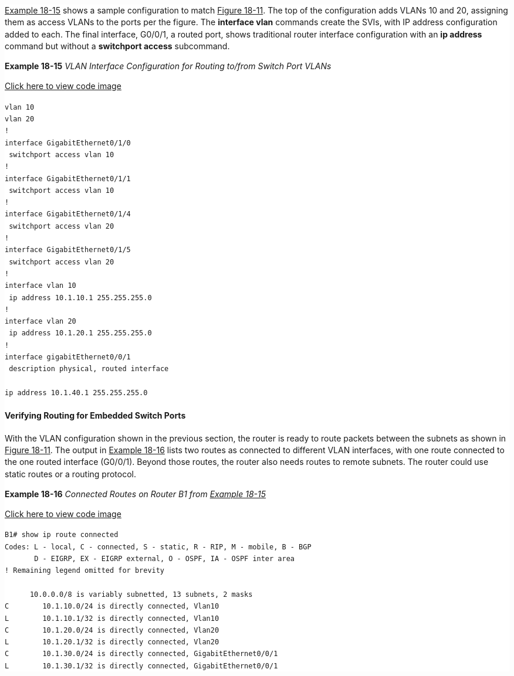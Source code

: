 [Example 18-15](vol1_ch18.xhtml#exa18_15) shows a sample configuration to match [Figure 18-11](vol1_ch18.xhtml#ch18fig11). The top of the configuration adds VLANs 10 and 20, assigning them as access VLANs to the ports per the figure. The **interface vlan** commands create the SVIs, with IP address configuration added to each. The final interface, G0/0/1, a routed port, shows traditional router interface configuration with an **ip address** command but without a **switchport access** subcommand.

**Example 18-15** *VLAN Interface Configuration for Routing to/from Switch Port VLANs*

[Click here to view code image](vol1_ch18_images.xhtml#f0480-01)

```
vlan 10
vlan 20
!
interface GigabitEthernet0/1/0
 switchport access vlan 10
!
interface GigabitEthernet0/1/1
 switchport access vlan 10
!
interface GigabitEthernet0/1/4
 switchport access vlan 20
!
interface GigabitEthernet0/1/5
 switchport access vlan 20
!
interface vlan 10
 ip address 10.1.10.1 255.255.255.0
!
interface vlan 20
 ip address 10.1.20.1 255.255.255.0
!
interface gigabitEthernet0/0/1
 description physical, routed interface

ip address 10.1.40.1 255.255.255.0
```

#### Verifying Routing for Embedded Switch Ports

With the VLAN configuration shown in the previous section, the router is ready to route packets between the subnets as shown in [Figure 18-11](vol1_ch18.xhtml#ch18fig11). The output in [Example 18-16](vol1_ch18.xhtml#exa18_16) lists two routes as connected to different VLAN interfaces, with one route connected to the one routed interface (G0/0/1). Beyond those routes, the router also needs routes to remote subnets. The router could use static routes or a routing protocol.

**Example 18-16** *Connected Routes on Router B1 from [Example 18-15](vol1_ch18.xhtml#exa18_15)*

[Click here to view code image](vol1_ch18_images.xhtml#f0480-02)

```
B1# show ip route connected
Codes: L - local, C - connected, S - static, R - RIP, M - mobile, B - BGP
       D - EIGRP, EX - EIGRP external, O - OSPF, IA - OSPF inter area
! Remaining legend omitted for brevity

      10.0.0.0/8 is variably subnetted, 13 subnets, 2 masks
C        10.1.10.0/24 is directly connected, Vlan10
L        10.1.10.1/32 is directly connected, Vlan10
C        10.1.20.0/24 is directly connected, Vlan20
L        10.1.20.1/32 is directly connected, Vlan20
C        10.1.30.0/24 is directly connected, GigabitEthernet0/0/1
L        10.1.30.1/32 is directly connected, GigabitEthernet0/0/1
```
